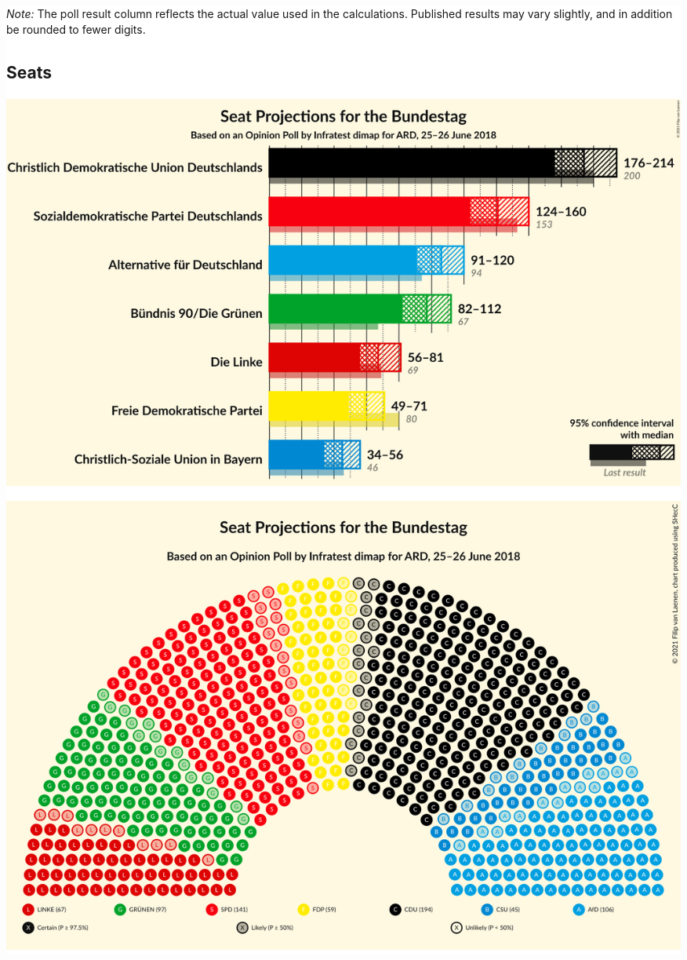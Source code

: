 *Note:* The poll result column reflects the actual value used in the calculations. Published results may vary slightly, and in addition be rounded to fewer digits.

## Seats

![Graph with seats not yet produced](2018-06-26-Infratestdimap-seats.png "Seats")

![Graph with seating plan not yet produced](2018-06-26-Infratestdimap-seating-plan.png "Seating Plan")
